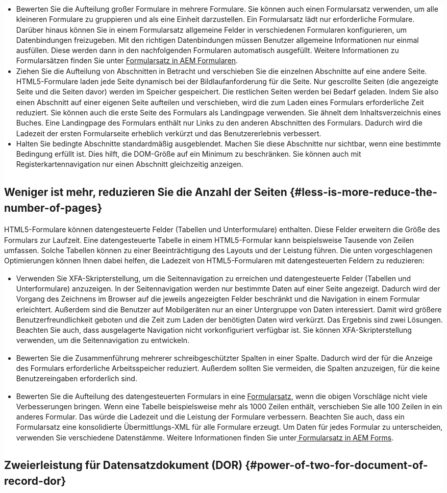 * Bewerten Sie die Aufteilung großer Formulare in mehrere Formulare. Sie können auch einen Formularsatz verwenden, um alle kleineren Formulare zu gruppieren und als eine Einheit darzustellen. Ein Formularsatz lädt nur erforderliche Formulare. Darüber hinaus können Sie in einem Formularsatz allgemeine Felder in verschiedenen Formularen konfigurieren, um Datenbindungen freizugeben. Mit den richtigen Datenbindungen müssen Benutzer allgemeine Informationen nur einmal ausfüllen. Diese werden dann in den nachfolgenden Formularen automatisch ausgefüllt. Weitere Informationen zu Formularsätzen finden Sie unter [Formularsatz in AEM Formularen](https://helpx.adobe.com/de/aem-forms/6-3/formset-in-aem-forms.html).
* Ziehen Sie die Aufteilung von Abschnitten in Betracht und verschieben Sie die einzelnen Abschnitte auf eine andere Seite. HTML5-Formulare laden jede Seite dynamisch bei der Bildlaufanforderung für die Seite. Nur gescrollte Seiten (die angezeigte Seite und die Seiten davor) werden im Speicher gespeichert. Die restlichen Seiten werden bei Bedarf geladen. Indem Sie also einen Abschnitt auf einer eigenen Seite aufteilen und verschieben, wird die zum Laden eines Formulars erforderliche Zeit reduziert. Sie können auch die erste Seite des Formulars als Landingpage verwenden. Sie ähnelt dem Inhaltsverzeichnis eines Buches. Eine Landingpage des Formulars enthält nur Links zu den anderen Abschnitten des Formulars. Dadurch wird die Ladezeit der ersten Formularseite erheblich verkürzt und das Benutzererlebnis verbessert.
* Halten Sie bedingte Abschnitte standardmäßig ausgeblendet. Machen Sie diese Abschnitte nur sichtbar, wenn eine bestimmte Bedingung erfüllt ist. Dies hilft, die DOM-Größe auf ein Minimum zu beschränken. Sie können auch mit Registerkartennavigation nur einen Abschnitt gleichzeitig anzeigen.

## Weniger ist mehr, reduzieren Sie die Anzahl der Seiten {#less-is-more-reduce-the-number-of-pages}

HTML5-Formulare können datengesteuerte Felder (Tabellen und Unterformulare) enthalten. Diese Felder erweitern die Größe des Formulars zur Laufzeit. Eine datengesteuerte Tabelle in einem HTML5-Formular kann beispielsweise Tausende von Zeilen umfassen. Solche Tabellen können zu einer Beeinträchtigung des Layouts und der Leistung führen. Die unten vorgeschlagenen Optimierungen können Ihnen dabei helfen, die Ladezeit von HTML5-Formularen mit datengesteuerten Feldern zu reduzieren:

* Verwenden Sie XFA-Skripterstellung, um die Seitennavigation zu erreichen und datengesteuerte Felder (Tabellen und Unterformulare) anzuzeigen. In der Seitennavigation werden nur bestimmte Daten auf einer Seite angezeigt. Dadurch wird der Vorgang des Zeichnens im Browser auf die jeweils angezeigten Felder beschränkt und die Navigation in einem Formular erleichtert. Außerdem sind die Benutzer auf Mobilgeräten nur an einer Untergruppe von Daten interessiert. Damit wird größere Benutzerfreundlichkeit geboten und die Zeit zum Laden der benötigten Daten wird verkürzt. Das Ergebnis sind zwei Lösungen. Beachten Sie auch, dass ausgelagerte Navigation nicht vorkonfiguriert verfügbar ist. Sie können XFA-Skripterstellung verwenden, um die Seitennavigation zu entwickeln.

* Bewerten Sie die Zusammenführung mehrerer schreibgeschützter Spalten in einer Spalte. Dadurch wird der für die Anzeige des Formulars erforderliche Arbeitsspeicher reduziert. Außerdem sollten Sie vermeiden, die Spalten anzuzeigen, für die keine Benutzereingaben erforderlich sind.
* Bewerten Sie die Aufteilung des datengesteuerten Formulars in eine [Formularsatz](https://helpx.adobe.com/de/aem-forms/6-3/formset-in-aem-forms.html), wenn die obigen Vorschläge nicht viele Verbesserungen bringen. Wenn eine Tabelle beispielsweise mehr als 1000 Zeilen enthält, verschieben Sie alle 100 Zeilen in ein anderes Formular. Das würde die Ladezeit und die Leistung der Formulare verbessern. Beachten Sie auch, dass ein Formularsatz eine konsolidierte Übermittlungs-XML für alle Formulare erzeugt. Um Daten für jedes Formular zu unterscheiden, verwenden Sie verschiedene Datenstämme. Weitere Informationen finden Sie unter[ Formularsatz in AEM Forms](https://helpx.adobe.com/de/aem-forms/6-3/formset-in-aem-forms.html).

## Zweierleistung für Datensatzdokument (DOR) {#power-of-two-for-document-of-record-dor}
